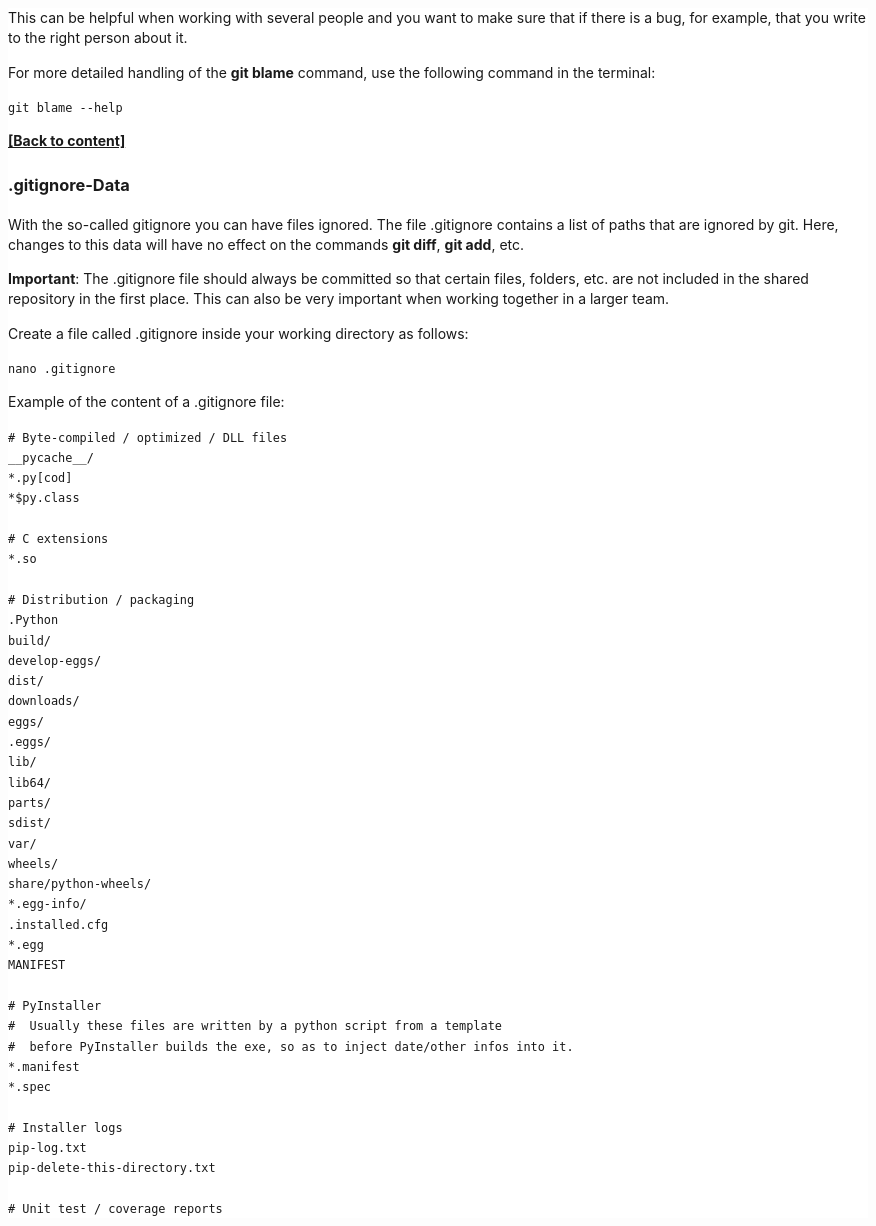 This can be helpful when working with several people and you want to make sure that if there is a bug, for example, 
that you write to the right person about it.

For more detailed handling of the **git blame** command, use the following command in the terminal:

<pre><code>git blame --help</code></pre>

[**[Back to content]**](#contents)

### .gitignore-Data

With the so-called gitignore you can have files ignored. The file .gitignore contains a list of paths that are ignored 
by git. Here, changes to this data will have no effect on the commands **git diff**, **git add**, etc.

**Important**: The .gitignore file should always be committed so that certain files, folders, etc. are not included in 
the shared repository in the first place. This can also be very important when working together in a larger team.

Create a file called .gitignore inside your working directory as follows:

<pre><code>nano .gitignore</code></pre>

Example of the content of a .gitignore file:

```
# Byte-compiled / optimized / DLL files
__pycache__/
*.py[cod]
*$py.class

# C extensions
*.so

# Distribution / packaging
.Python
build/
develop-eggs/
dist/
downloads/
eggs/
.eggs/
lib/
lib64/
parts/
sdist/
var/
wheels/
share/python-wheels/
*.egg-info/
.installed.cfg
*.egg
MANIFEST

# PyInstaller
#  Usually these files are written by a python script from a template
#  before PyInstaller builds the exe, so as to inject date/other infos into it.
*.manifest
*.spec

# Installer logs
pip-log.txt
pip-delete-this-directory.txt

# Unit test / coverage reports
```